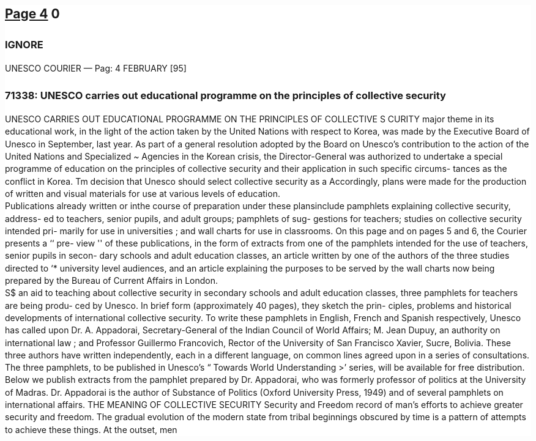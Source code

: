 ## [Page 4](https://demo.humlab.umu.se/courier/071298engo.pdf#page=4) 0

### IGNORE

UNESCO COURIER — Pag: 4 FEBRUARY [95] 


### 71338: UNESCO carries out educational programme on the principles of collective security

UNESCO CARRIES OUT EDUCATIONAL PROGRAMME 
ON THE PRINCIPLES OF COLLECTIVE S CURITY 
major theme in its educational work, in the light of the action 
taken by the United Nations with respect to Korea, was made 
by the Executive Board of Unesco in September, last year. 
As part of a general resolution adopted by the Board on Unesco’s 
contribution to the action of the United Nations and Specialized 
~ Agencies in the Korean crisis, the Director-General was authorized 
to undertake a special programme of education on the principles of 
collective security and their application in such specific circums- 
tances as the conflict in Korea. 
Tm decision that Unesco should select collective security as a 
Accordingly, plans were made for the production of written and 
visual materials for use at various levels of education.   
Publications already written or inthe course of preparation under 
these plansinclude pamphlets explaining collective security, address- 
ed to teachers, senior pupils, and adult groups; pamphlets of sug- 
gestions for teachers; studies on collective security intended pri- 
marily for use in universities ; and wall charts for use in classrooms. 
On this page and on pages 5 and 6, the Courier presents a ‘‘ pre- 
view '' of these publications, in the form of extracts from one of the 
pamphlets intended for the use of teachers, senior pupils in secon- 
dary schools and adult education classes, an article written by one 
of the authors of the three studies directed to ‘* university level 
audiences, and an article explaining the purposes to be served by 
the wall charts now being prepared by the Bureau of Current Affairs 
in London.   
S$ an aid to teaching about collective security in secondary schools and 
adult education classes, three pamphlets for teachers are being produ- 
ced by Unesco. In brief form (approximately 40 pages), they sketch the prin- 
ciples, problems and historical developments of international collective security. 
To write these pamphlets in English, French and Spanish respectively, Unesco 
has called upon Dr. A. Appadorai, Secretary-General of the Indian Council of World 
Affairs; M. Jean Dupuy, an authority on international law ; and Professor Guillermo 
Francovich, Rector of the University of San Francisco Xavier, Sucre, Bolivia. 
These three authors have written independently, each in a different language, 
on common lines agreed upon in a series of consultations. The three pamphlets, 
to be published in Unesco’s “ Towards World Understanding >’ series, will be 
available for free distribution. 
Below we publish extracts from the pamphlet prepared by Dr. Appadorai, 
who was formerly professor of politics at the University of Madras. Dr. 
Appadorai is the author of Substance of Politics (Oxford University Press, 
1949) and of several pamphlets on international affairs. 
THE MEANING OF COLLECTIVE SECURITY 
Security and Freedom 
record of man’s efforts to 
achieve greater security and 
freedom. The gradual evolution of 
the modern state from tribal 
beginnings obscured by time is a 
pattern of attempts to achieve 
these things. At the outset, men 